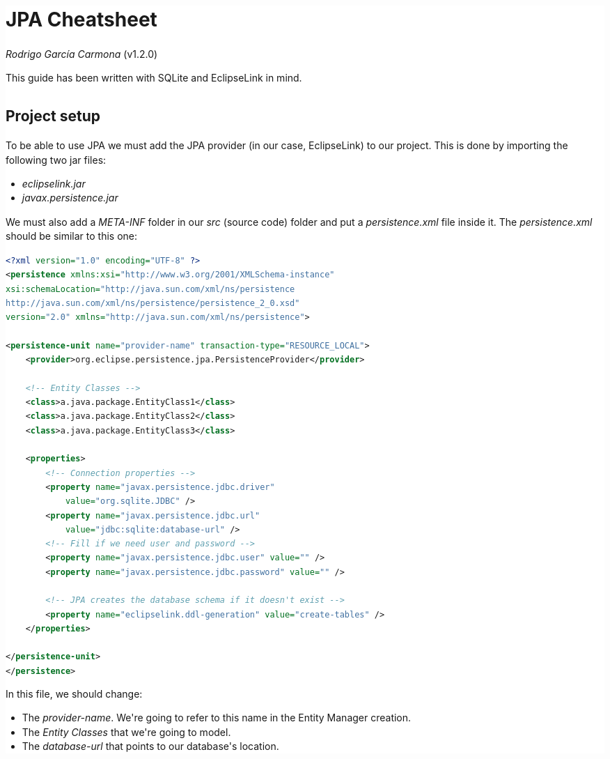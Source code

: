 JPA Cheatsheet
==============
*Rodrigo García Carmona* (v1.2.0)

This guide has been written with SQLite and EclipseLink in mind.

Project setup
-------------

To be able to use JPA we must add the JPA provider (in our case, EclipseLink) to our project. This is done by importing the following two jar files:

+ *eclipselink.jar*
+ *javax.persistence.jar*

We must also add a *META-INF* folder in our *src* (source code) folder and put a *persistence.xml* file inside it. The *persistence.xml* should be similar to this one:

```XML
<?xml version="1.0" encoding="UTF-8" ?>
<persistence xmlns:xsi="http://www.w3.org/2001/XMLSchema-instance"
xsi:schemaLocation="http://java.sun.com/xml/ns/persistence
http://java.sun.com/xml/ns/persistence/persistence_2_0.xsd"
version="2.0" xmlns="http://java.sun.com/xml/ns/persistence">

<persistence-unit name="provider-name" transaction-type="RESOURCE_LOCAL">
	<provider>org.eclipse.persistence.jpa.PersistenceProvider</provider>

	<!-- Entity Classes -->
	<class>a.java.package.EntityClass1</class>
	<class>a.java.package.EntityClass2</class>
	<class>a.java.package.EntityClass3</class>

	<properties>	
		<!-- Connection properties -->
		<property name="javax.persistence.jdbc.driver"
			value="org.sqlite.JDBC" />
	    <property name="javax.persistence.jdbc.url"
			value="jdbc:sqlite:database-url" />
		<!-- Fill if we need user and password -->
		<property name="javax.persistence.jdbc.user" value="" />
		<property name="javax.persistence.jdbc.password" value="" />
	    
	    <!-- JPA creates the database schema if it doesn't exist -->
		<property name="eclipselink.ddl-generation" value="create-tables" />
	</properties>

</persistence-unit>
</persistence>
```

In this file, we should change:

+ The *provider-name*. We're going to refer to this name in the Entity Manager creation.
+ The *Entity Classes* that we're going to model.
+ The *database-url* that points to our database's location.
